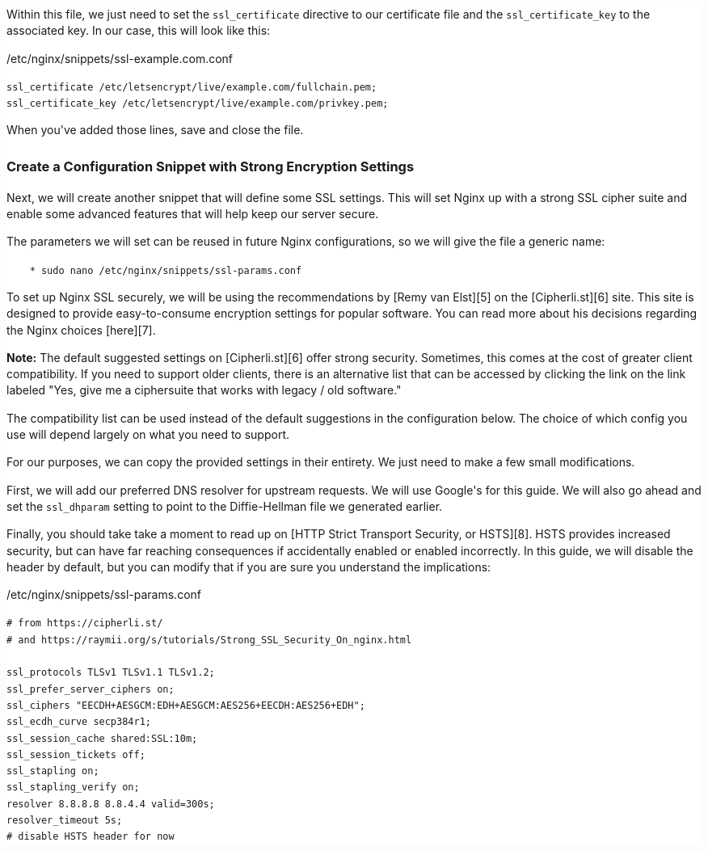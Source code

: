 
Within this file, we just need to set the `ssl_certificate` directive to our certificate file and the `ssl_certificate_key` to the associated key. In our case, this will look like this:

/etc/nginx/snippets/ssl-example.com.conf


    ssl_certificate /etc/letsencrypt/live/example.com/fullchain.pem;
    ssl_certificate_key /etc/letsencrypt/live/example.com/privkey.pem;


When you've added those lines, save and close the file.

### Create a Configuration Snippet with Strong Encryption Settings

Next, we will create another snippet that will define some SSL settings. This will set Nginx up with a strong SSL cipher suite and enable some advanced features that will help keep our server secure.

The parameters we will set can be reused in future Nginx configurations, so we will give the file a generic name:

        * sudo nano /etc/nginx/snippets/ssl-params.conf


To set up Nginx SSL securely, we will be using the recommendations by [Remy van Elst][5] on the [Cipherli.st][6] site. This site is designed to provide easy-to-consume encryption settings for popular software. You can read more about his decisions regarding the Nginx choices [here][7].

**Note:** The default suggested settings on [Cipherli.st][6] offer strong security. Sometimes, this comes at the cost of greater client compatibility. If you need to support older clients, there is an alternative list that can be accessed by clicking the link on the link labeled "Yes, give me a ciphersuite that works with legacy / old software."

The compatibility list can be used instead of the default suggestions in the configuration below. The choice of which config you use will depend largely on what you need to support.

For our purposes, we can copy the provided settings in their entirety. We just need to make a few small modifications.

First, we will add our preferred DNS resolver for upstream requests. We will use Google's for this guide. We will also go ahead and set the `ssl_dhparam` setting to point to the Diffie-Hellman file we generated earlier.

Finally, you should take take a moment to read up on [HTTP Strict Transport Security, or HSTS][8]. HSTS provides increased security, but can have far reaching consequences if accidentally enabled or enabled incorrectly. In this guide, we will disable the header by default, but you can modify that if you are sure you understand the implications:

/etc/nginx/snippets/ssl-params.conf


    # from https://cipherli.st/
    # and https://raymii.org/s/tutorials/Strong_SSL_Security_On_nginx.html

    ssl_protocols TLSv1 TLSv1.1 TLSv1.2;
    ssl_prefer_server_ciphers on;
    ssl_ciphers "EECDH+AESGCM:EDH+AESGCM:AES256+EECDH:AES256+EDH";
    ssl_ecdh_curve secp384r1;
    ssl_session_cache shared:SSL:10m;
    ssl_session_tickets off;
    ssl_stapling on;
    ssl_stapling_verify on;
    resolver 8.8.8.8 8.8.4.4 valid=300s;
    resolver_timeout 5s;
    # disable HSTS header for now